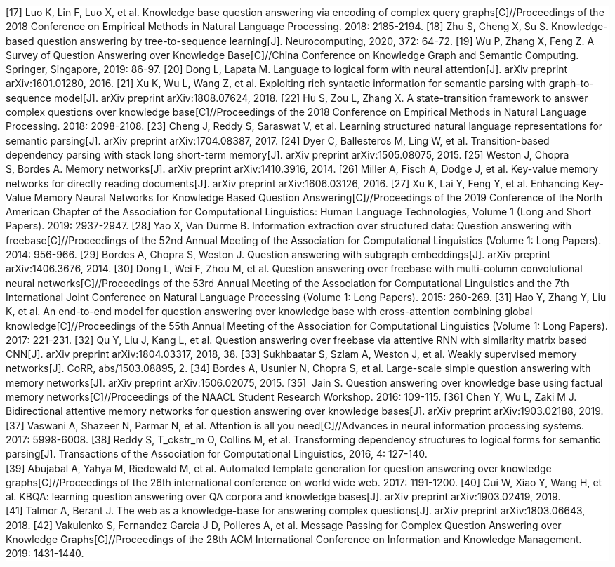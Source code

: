 [17] Luo K, Lin F, Luo X, et al. Knowledge base question answering via encoding of complex query graphs[C]//Proceedings of the 2018 Conference on Empirical Methods in Natural Language Processing. 2018: 2185-2194.
[18] Zhu S, Cheng X, Su S. Knowledge-based question answering by tree-to-sequence learning[J]. Neurocomputing, 2020, 372: 64-72.
[19] Wu P, Zhang X, Feng Z. A Survey of Question Answering over Knowledge Base[C]//China Conference on Knowledge Graph and Semantic Computing. Springer, Singapore, 2019: 86-97.
[20] Dong L, Lapata M. Language to logical form with neural attention[J]. arXiv preprint arXiv:1601.01280, 2016.
[21] Xu K, Wu L, Wang Z, et al. Exploiting rich syntactic information for semantic parsing with graph-to-sequence model[J]. arXiv preprint arXiv:1808.07624, 2018.
[22] Hu S, Zou L, Zhang X. A state-transition framework to answer complex questions over knowledge base[C]//Proceedings of the 2018 Conference on Empirical Methods in Natural Language Processing. 2018: 2098-2108.
[23] Cheng J, Reddy S, Saraswat V, et al. Learning structured natural language representations for semantic parsing[J]. arXiv preprint arXiv:1704.08387, 2017.
[24] Dyer C, Ballesteros M, Ling W, et al. Transition-based dependency parsing with stack long short-term memory[J]. arXiv preprint arXiv:1505.08075, 2015.
[25] Weston J, Chopra S, Bordes A. Memory networks[J]. arXiv preprint arXiv:1410.3916, 2014.
[26] Miller A, Fisch A, Dodge J, et al. Key-value memory networks for directly reading documents[J]. arXiv preprint arXiv:1606.03126, 2016.
[27] Xu K, Lai Y, Feng Y, et al. Enhancing Key-Value Memory Neural Networks for Knowledge Based Question Answering[C]//Proceedings of the 2019 Conference of the North American Chapter of the Association for Computational Linguistics: Human Language Technologies, Volume 1 (Long and Short Papers). 2019: 2937-2947.
[28] Yao X, Van Durme B. Information extraction over structured data: Question answering with freebase[C]//Proceedings of the 52nd Annual Meeting of the Association for Computational Linguistics (Volume 1: Long Papers). 2014: 956-966.
[29] Bordes A, Chopra S, Weston J. Question answering with subgraph embeddings[J]. arXiv preprint arXiv:1406.3676, 2014.
[30] Dong L, Wei F, Zhou M, et al. Question answering over freebase with multi-column convolutional neural networks[C]//Proceedings of the 53rd Annual Meeting of the Association for Computational Linguistics and the 7th International Joint Conference on Natural Language Processing (Volume 1: Long Papers). 2015: 260-269.
[31] Hao Y, Zhang Y, Liu K, et al. An end-to-end model for question answering over knowledge base with cross-attention combining global knowledge[C]//Proceedings of the 55th Annual Meeting of the Association for Computational Linguistics (Volume 1: Long Papers). 2017: 221-231.
[32] Qu Y, Liu J, Kang L, et al. Question answering over freebase via attentive RNN with similarity matrix based CNN[J]. arXiv preprint arXiv:1804.03317, 2018, 38.
[33] Sukhbaatar S, Szlam A, Weston J, et al. Weakly supervised memory networks[J]. CoRR, abs/1503.08895, 2.
[34] Bordes A, Usunier N, Chopra S, et al. Large-scale simple question answering with memory networks[J]. arXiv preprint arXiv:1506.02075, 2015.
[35]  Jain S. Question answering over knowledge base using factual memory networks[C]//Proceedings of the NAACL Student Research Workshop. 2016: 109-115.
[36] Chen Y, Wu L, Zaki M J. Bidirectional attentive memory networks for question answering over knowledge bases[J]. arXiv preprint arXiv:1903.02188, 2019.
[37] Vaswani A, Shazeer N, Parmar N, et al. Attention is all you need[C]//Advances in neural information processing systems. 2017: 5998-6008.
[38] Reddy S, T_ckstr_m O, Collins M, et al. Transforming dependency structures to logical forms for semantic parsing[J]. Transactions of the Association for Computational Linguistics, 2016, 4: 127-140.
[39] Abujabal A, Yahya M, Riedewald M, et al. Automated template generation for question answering over knowledge graphs[C]//Proceedings of the 26th international conference on world wide web. 2017: 1191-1200.
[40] Cui W, Xiao Y, Wang H, et al. KBQA: learning question answering over QA corpora and knowledge bases[J]. arXiv preprint arXiv:1903.02419, 2019.
[41] Talmor A, Berant J. The web as a knowledge-base for answering complex questions[J]. arXiv preprint arXiv:1803.06643, 2018.
[42] Vakulenko S, Fernandez Garcia J D, Polleres A, et al. Message Passing for Complex Question Answering over Knowledge Graphs[C]//Proceedings of the 28th ACM International Conference on Information and Knowledge Management. 2019: 1431-1440.